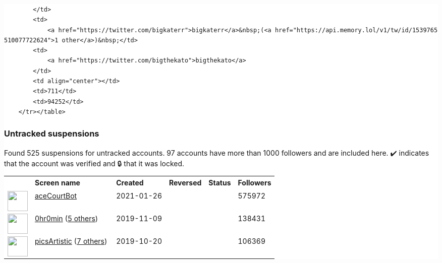             </td>
            <td>
                <a href="https://twitter.com/bigkaterr">bigkaterr</a>&nbsp;(<a href="https://api.memory.lol/v1/tw/id/1539765510077722624">1 other</a>)&nbsp;</td>
            <td>
                <a href="https://twitter.com/bigthekato">bigthekato</a>
            </td>
            <td align="center"></td>
            <td>711</td>
            <td>94252</td>
        </tr></table>


### Untracked suspensions

Found 525 suspensions for untracked accounts.
97 accounts have more than 1000 followers and are included here.
  ✔️ indicates that the account was verified and 🔒 that it was locked.

<table>
    <tr>
        <th></th>
        <th align="left">Screen name</th>
        <th align="left">Created</th>
        <th align="left">Reversed</th>
        <th align="left">Status</th>
        <th align="left">Followers</th>
    </tr>
        <tr>
            <td><a href="https://twitter.com/intent/user?user_id=1354046596862894080">
                <img src="https://pbs.twimg.com/profile_images/1355186532202782725/dVGQLRh-_normal.jpg" width="40px" height="40px" align="center"/></a>
            </td>
            <td>
                <a href="https://twitter.com/aceCourtBot">aceCourtBot</a></td>
            <td>2021-01-26</td>
            <td></td>
            <td align="center"></td>
            <td>575972</td>
        </tr>
        <tr>
            <td><a href="https://twitter.com/intent/user?user_id=1193225243680227328">
                <img src="https://pbs.twimg.com/profile_images/1541885242822348801/OQprzdCU_normal.jpg" width="40px" height="40px" align="center"/></a>
            </td>
            <td>
                <a href="https://twitter.com/0hr0min">0hr0min</a>&nbsp;(<a href="https://api.memory.lol/v1/tw/id/1193225243680227328">5 others</a>)&nbsp;</td>
            <td>2019-11-09</td>
            <td></td>
            <td align="center"></td>
            <td>138431</td>
        </tr>
        <tr>
            <td><a href="https://twitter.com/intent/user?user_id=1185893713844867072">
                <img src="https://pbs.twimg.com/profile_images/1259549373224161280/014b-QWm_normal.jpg" width="40px" height="40px" align="center"/></a>
            </td>
            <td>
                <a href="https://twitter.com/picsArtistic">picsArtistic</a>&nbsp;(<a href="https://api.memory.lol/v1/tw/id/1185893713844867072">7 others</a>)&nbsp;</td>
            <td>2019-10-20</td>
            <td></td>
            <td align="center"></td>
            <td>106369</td>
        </tr>
